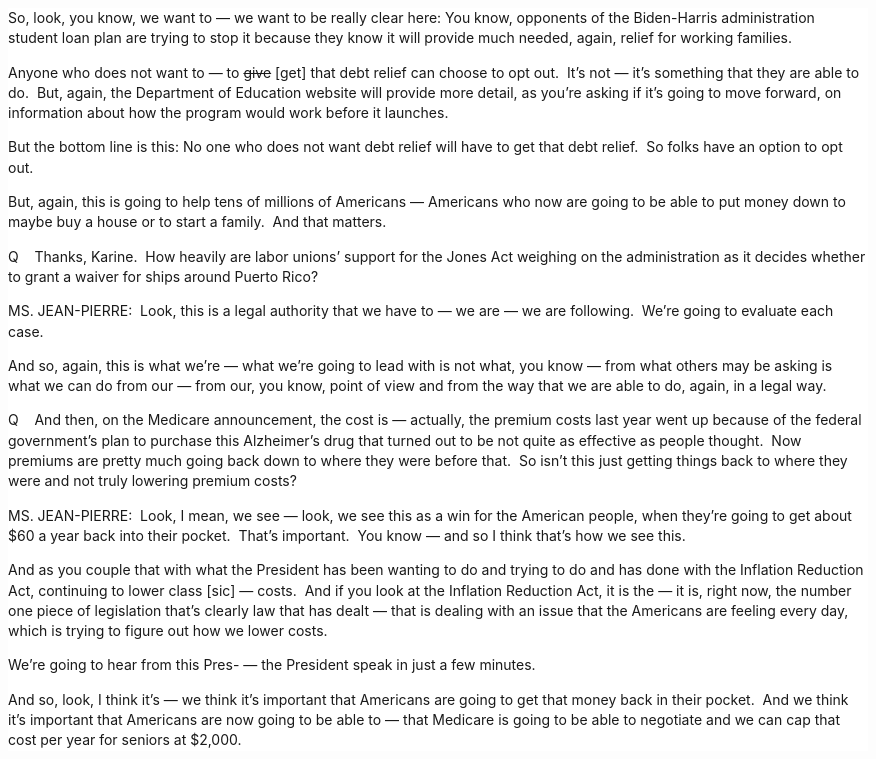 So, look, you know, we want to — we want to be really clear here: You
know, opponents of the Biden-Harris administration student loan plan are
trying to stop it because they know it will provide much needed, again,
relief for working families.   
  
Anyone who does not want to — to <s>give</s> \[get\] that debt relief
can choose to opt out.  It’s not — it’s something that they are able to
do.  But, again, the Department of Education website will provide more
detail, as you’re asking if it’s going to move forward, on information
about how the program would work before it launches.   
  
But the bottom line is this: No one who does not want debt relief will
have to get that debt relief.  So folks have an option to opt out.   
  
But, again, this is going to help tens of millions of Americans —
Americans who now are going to be able to put money down to maybe buy a
house or to start a family.  And that matters.   
  
Q    Thanks, Karine.  How heavily are labor unions’ support for the
Jones Act weighing on the administration as it decides whether to grant
a waiver for ships around Puerto Rico?  
  
MS. JEAN-PIERRE:  Look, this is a legal authority that we have to — we
are — we are following.  We’re going to evaluate each case.   
  
And so, again, this is what we’re — what we’re going to lead with is not
what, you know — from what others may be asking is what we can do from
our — from our, you know, point of view and from the way that we are
able to do, again, in a legal way.   
  
Q    And then, on the Medicare announcement, the cost is — actually, the
premium costs last year went up because of the federal government’s plan
to purchase this Alzheimer’s drug that turned out to be not quite as
effective as people thought.  Now premiums are pretty much going back
down to where they were before that.  So isn’t this just getting things
back to where they were and not truly lowering premium costs?  
  
MS. JEAN-PIERRE:  Look, I mean, we see — look, we see this as a win for
the American people, when they’re going to get about $60 a year back
into their pocket.  That’s important.  You know — and so I think that’s
how we see this.   
  
And as you couple that with what the President has been wanting to do
and trying to do and has done with the Inflation Reduction Act,
continuing to lower class \[sic\] — costs.  And if you look at the
Inflation Reduction Act, it is the — it is, right now, the number one
piece of legislation that’s clearly law that has dealt — that is dealing
with an issue that the Americans are feeling every day, which is trying
to figure out how we lower costs.   
  
We’re going to hear from this Pres- — the President speak in just a few
minutes.   
  
And so, look, I think it’s — we think it’s important that Americans are
going to get that money back in their pocket.  And we think it’s
important that Americans are now going to be able to — that Medicare is
going to be able to negotiate and we can cap that cost per year for
seniors at $2,000.   
  